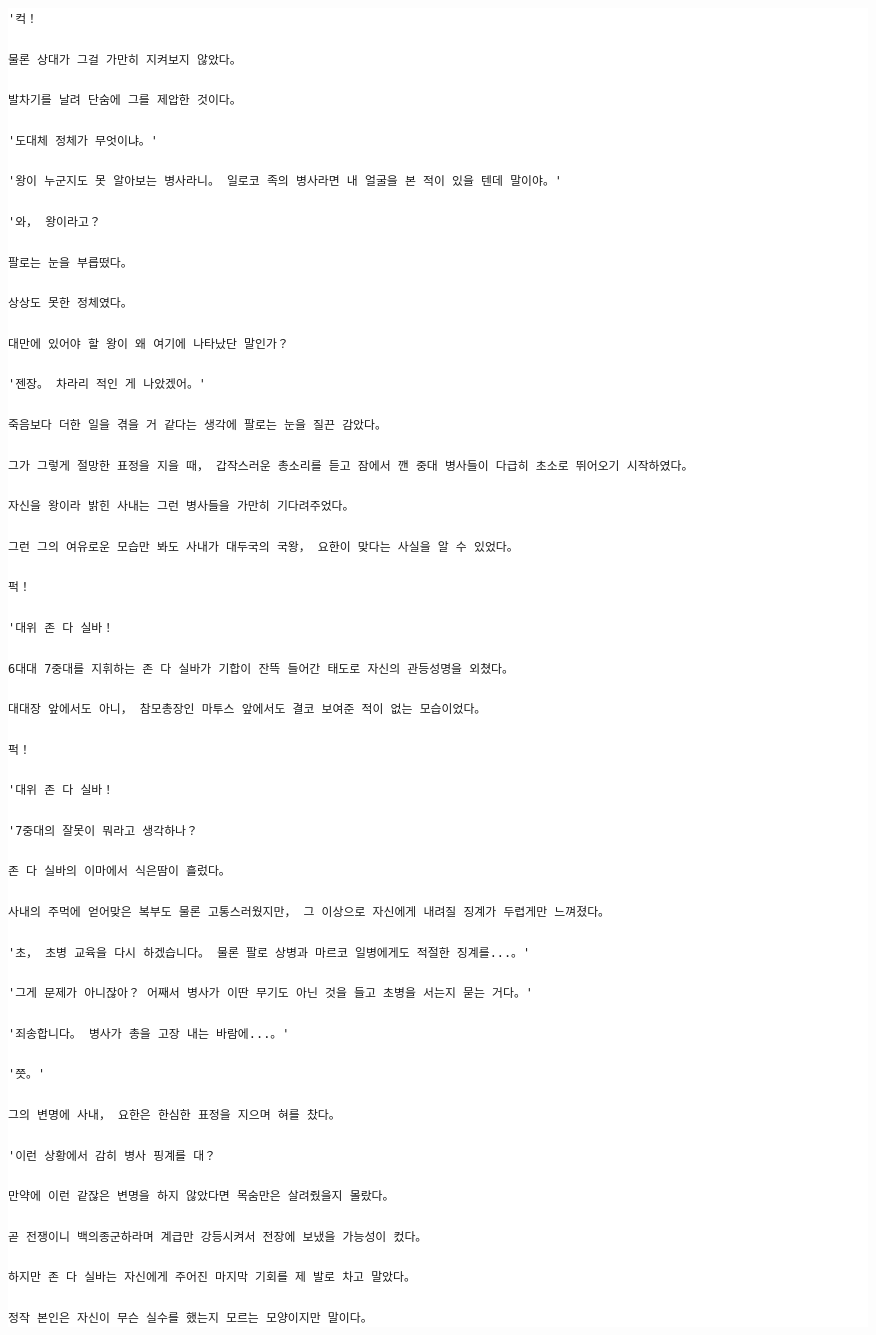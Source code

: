 	'컥！

	물론 상대가 그걸 가만히 지켜보지 않았다。

	발차기를 날려 단숨에 그를 제압한 것이다。

	'도대체 정체가 무엇이냐。'

	'왕이 누군지도 못 알아보는 병사라니。 일로코 족의 병사라면 내 얼굴을 본 적이 있을 텐데 말이야。'

	'와， 왕이라고？

	팔로는 눈을 부릅떴다。

	상상도 못한 정체였다。

	대만에 있어야 할 왕이 왜 여기에 나타났단 말인가？

	'젠장。 차라리 적인 게 나았겠어。'

	죽음보다 더한 일을 겪을 거 같다는 생각에 팔로는 눈을 질끈 감았다。

	그가 그렇게 절망한 표정을 지을 때， 갑작스러운 총소리를 듣고 잠에서 깬 중대 병사들이 다급히 초소로 뛰어오기 시작하였다。

	자신을 왕이라 밝힌 사내는 그런 병사들을 가만히 기다려주었다。

	그런 그의 여유로운 모습만 봐도 사내가 대두국의 국왕， 요한이 맞다는 사실을 알 수 있었다。

	퍽！

	'대위 존 다 실바！

	6대대 7중대를 지휘하는 존 다 실바가 기합이 잔뜩 들어간 태도로 자신의 관등성명을 외쳤다。

	대대장 앞에서도 아니， 참모총장인 마투스 앞에서도 결코 보여준 적이 없는 모습이었다。

	퍽！

	'대위 존 다 실바！

	'7중대의 잘못이 뭐라고 생각하나？

	존 다 실바의 이마에서 식은땀이 흘렀다。

	사내의 주먹에 얻어맞은 복부도 물론 고통스러웠지만， 그 이상으로 자신에게 내려질 징계가 두렵게만 느껴졌다。

	'초， 초병 교육을 다시 하겠습니다。 물론 팔로 상병과 마르코 일병에게도 적절한 징계를...。'

	'그게 문제가 아니잖아？ 어째서 병사가 이딴 무기도 아닌 것을 들고 초병을 서는지 묻는 거다。'

	'죄송합니다。 병사가 총을 고장 내는 바람에...。'

	'쯧。'

	그의 변명에 사내， 요한은 한심한 표정을 지으며 혀를 찼다。

	'이런 상황에서 감히 병사 핑계를 대？

	만약에 이런 같잖은 변명을 하지 않았다면 목숨만은 살려줬을지 몰랐다。

	곧 전쟁이니 백의종군하라며 계급만 강등시켜서 전장에 보냈을 가능성이 컸다。

	하지만 존 다 실바는 자신에게 주어진 마지막 기회를 제 발로 차고 말았다。

	정작 본인은 자신이 무슨 실수를 했는지 모르는 모양이지만 말이다。
